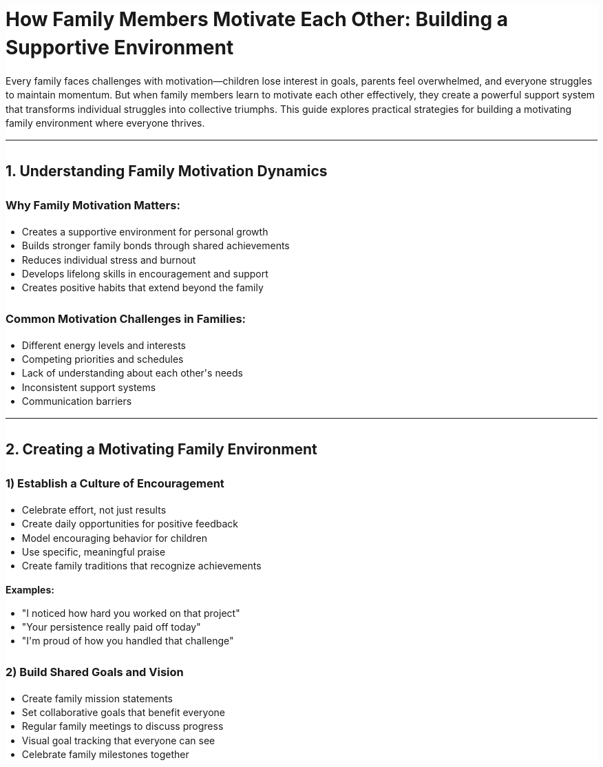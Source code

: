 # How Family Members Motivate Each Other: Building a Supportive Environment

Every family faces challenges with motivation—children lose interest in goals, parents feel overwhelmed, and everyone struggles to maintain momentum. But when family members learn to motivate each other effectively, they create a powerful support system that transforms individual struggles into collective triumphs. This guide explores practical strategies for building a motivating family environment where everyone thrives.

---

## 1. Understanding Family Motivation Dynamics

### Why Family Motivation Matters:
- Creates a supportive environment for personal growth
- Builds stronger family bonds through shared achievements
- Reduces individual stress and burnout
- Develops lifelong skills in encouragement and support
- Creates positive habits that extend beyond the family

### Common Motivation Challenges in Families:
- Different energy levels and interests
- Competing priorities and schedules
- Lack of understanding about each other's needs
- Inconsistent support systems
- Communication barriers

---

## 2. Creating a Motivating Family Environment

### 1) Establish a Culture of Encouragement
- Celebrate effort, not just results
- Create daily opportunities for positive feedback
- Model encouraging behavior for children
- Use specific, meaningful praise
- Create family traditions that recognize achievements

**Examples:**
- "I noticed how hard you worked on that project"
- "Your persistence really paid off today"
- "I'm proud of how you handled that challenge"

### 2) Build Shared Goals and Vision
- Create family mission statements
- Set collaborative goals that benefit everyone
- Regular family meetings to discuss progress
- Visual goal tracking that everyone can see
- Celebrate family milestones together
